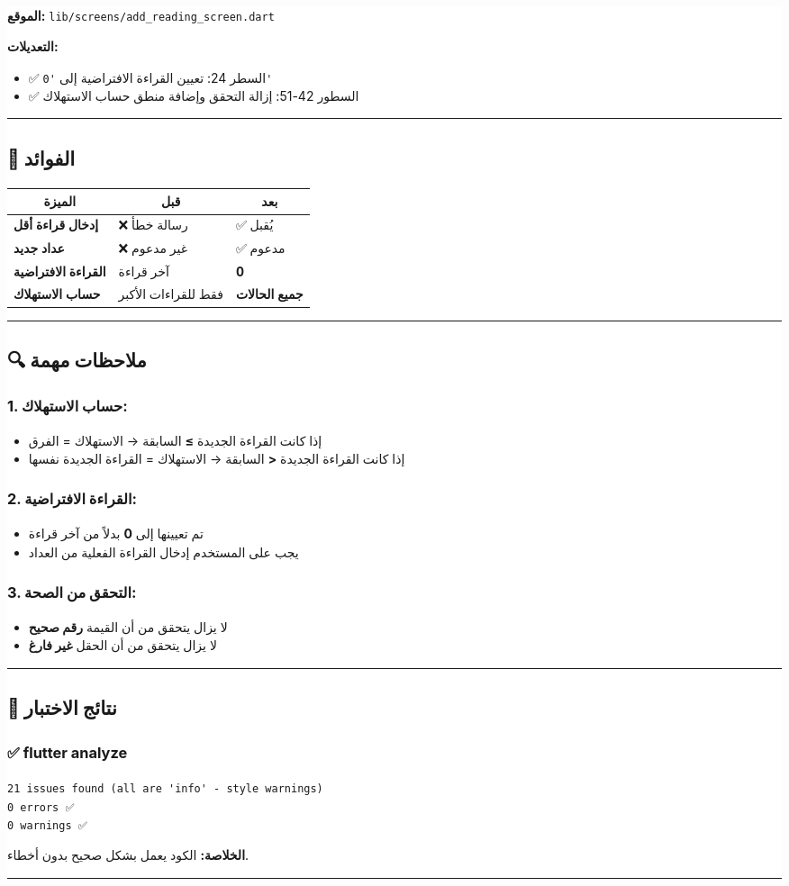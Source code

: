 **الموقع:** `lib/screens/add_reading_screen.dart`

**التعديلات:**

- ✅ السطر 24: تعيين القراءة الافتراضية إلى `'0'`
- ✅ السطور 42-51: إزالة التحقق وإضافة منطق حساب الاستهلاك

---

## 🎯 الفوائد

| الميزة                 | قبل                 | بعد              |
| ---------------------- | ------------------- | ---------------- |
| **إدخال قراءة أقل**    | ❌ رسالة خطأ        | ✅ يُقبل         |
| **عداد جديد**          | ❌ غير مدعوم        | ✅ مدعوم         |
| **القراءة الافتراضية** | آخر قراءة           | **0**            |
| **حساب الاستهلاك**     | فقط للقراءات الأكبر | **جميع الحالات** |

---

## 🔍 ملاحظات مهمة

### **1. حساب الاستهلاك:**

- إذا كانت القراءة الجديدة **≥** السابقة → الاستهلاك = الفرق
- إذا كانت القراءة الجديدة **<** السابقة → الاستهلاك = القراءة الجديدة نفسها

### **2. القراءة الافتراضية:**

- تم تعيينها إلى **0** بدلاً من آخر قراءة
- يجب على المستخدم إدخال القراءة الفعلية من العداد

### **3. التحقق من الصحة:**

- لا يزال يتحقق من أن القيمة **رقم صحيح**
- لا يزال يتحقق من أن الحقل **غير فارغ**

---

## 🧪 نتائج الاختبار

### ✅ **flutter analyze**

```
21 issues found (all are 'info' - style warnings)
0 errors ✅
0 warnings ✅
```

**الخلاصة:** الكود يعمل بشكل صحيح بدون أخطاء.

---